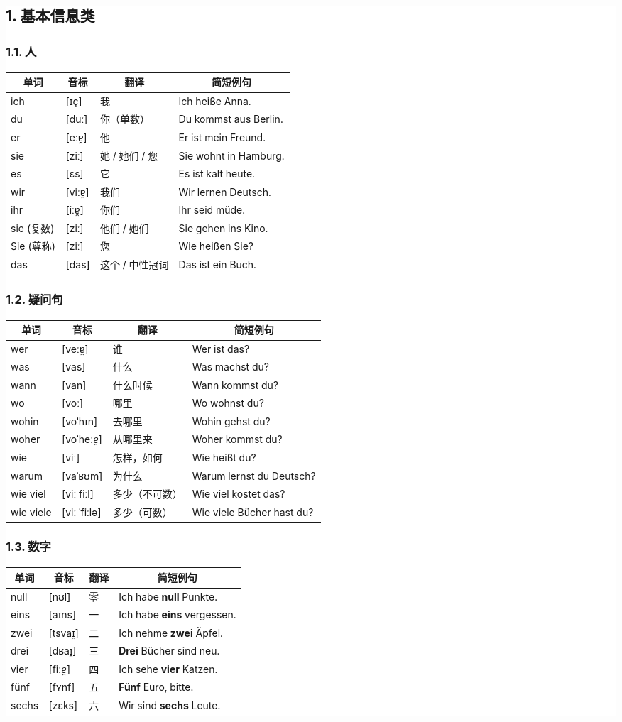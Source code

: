 
## 1. 基本信息类

### 1.1. 人

| 单词       | 音标    | 翻译            | 简短例句              |
| ---------- | ------- | --------------- | --------------------- |
| ich        | \[ɪç]   | 我              | Ich heiße Anna.       |
| du         | \[duː]  | 你（单数）      | Du kommst aus Berlin. |
| er         | \[eːɐ̯]  | 他              | Er ist mein Freund.   |
| sie        | \[ziː]  | 她 / 她们 / 您  | Sie wohnt in Hamburg. |
| es         | \[ɛs]   | 它              | Es ist kalt heute.    |
| wir        | \[viːɐ̯] | 我们            | Wir lernen Deutsch.   |
| ihr        | \[iːɐ̯]  | 你们            | Ihr seid müde.        |
| sie (复数) | \[ziː]  | 他们 / 她们     | Sie gehen ins Kino.   |
| Sie (尊称) | \[ziː]  | 您              | Wie heißen Sie?       |
| das        | \[das]  | 这个 / 中性冠词 | Das ist ein Buch.     |

### 1.2. 疑问句

| 单词      | 音标          | 翻译           | 简短例句                  |
| --------- | ------------- | -------------- | ------------------------- |
| wer       | \[veːɐ̯]       | 谁             | Wer ist das?              |
| was       | \[vas]        | 什么           | Was machst du?            |
| wann      | \[van]        | 什么时候       | Wann kommst du?           |
| wo        | \[voː]        | 哪里           | Wo wohnst du?             |
| wohin     | \[voˈhɪn]     | 去哪里         | Wohin gehst du?           |
| woher     | \[voˈheːɐ̯]    | 从哪里来       | Woher kommst du?          |
| wie       | \[viː]        | 怎样，如何     | Wie heißt du?             |
| warum     | \[vaˈʁʊm]     | 为什么         | Warum lernst du Deutsch?  |
| wie viel  | \[viː fiːl]   | 多少（不可数） | Wie viel kostet das?      |
| wie viele | \[viː ˈfiːlə] | 多少（可数）   | Wie viele Bücher hast du? |

### 1.3. 数字

| 单词   | 音标      | 翻译 | 简短例句                     |
| ------ | --------- | ---- | ---------------------------- |
| null   | \[nʊl]    | 零   | Ich habe **null** Punkte.    |
| eins   | \[aɪns]   | 一   | Ich habe **eins** vergessen. |
| zwei   | \[tsvaɪ̯]  | 二   | Ich nehme **zwei** Äpfel.    |
| drei   | \[dʁaɪ̯]   | 三   | **Drei** Bücher sind neu.    |
| vier   | \[fiːɐ̯]   | 四   | Ich sehe **vier** Katzen.    |
| fünf   | \[fʏnf]   | 五   | **Fünf** Euro, bitte.        |
| sechs  | \[zɛks]   | 六   | Wir sind **sechs** Leute.    |